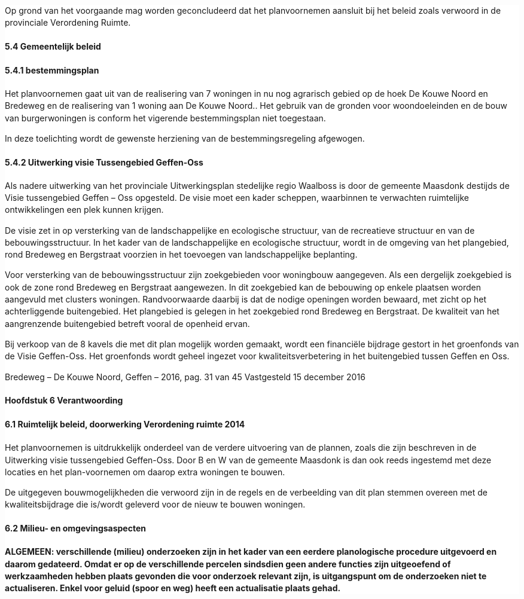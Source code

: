 Op grond van het voorgaande mag worden geconcludeerd dat het planvoornemen aansluit bij het beleid zoals verwoord in de provinciale Verordening Ruimte.

#### **5.4 Gemeentelijk beleid**

#### **5.4.1 bestemmingsplan**

Het planvoornemen gaat uit van de realisering van 7 woningen in nu nog agrarisch gebied op de hoek De Kouwe Noord en Bredeweg en de realisering van 1 woning aan De Kouwe Noord.. Het gebruik van de gronden voor woondoeleinden en de bouw van burgerwoningen is conform het vigerende bestemmingsplan niet toegestaan.

In deze toelichting wordt de gewenste herziening van de bestemmingsregeling afgewogen.

#### **5.4.2 Uitwerking visie Tussengebied Geffen-Oss**

Als nadere uitwerking van het provinciale Uitwerkingsplan stedelijke regio Waalboss is door de gemeente Maasdonk destijds de Visie tussengebied Geffen – Oss opgesteld. De visie moet een kader scheppen, waarbinnen te verwachten ruimtelijke ontwikkelingen een plek kunnen krijgen.

De visie zet in op versterking van de landschappelijke en ecologische structuur, van de recreatieve structuur en van de bebouwingsstructuur. In het kader van de landschappelijke en ecologische structuur, wordt in de omgeving van het plangebied, rond Bredeweg en Bergstraat voorzien in het toevoegen van landschappelijke beplanting.

Voor versterking van de bebouwingsstructuur zijn zoekgebieden voor woningbouw aangegeven. Als een dergelijk zoekgebied is ook de zone rond Bredeweg en Bergstraat aangewezen. In dit zoekgebied kan de bebouwing op enkele plaatsen worden aangevuld met clusters woningen. Randvoorwaarde daarbij is dat de nodige openingen worden bewaard, met zicht op het achterliggende buitengebied. Het plangebied is gelegen in het zoekgebied rond Bredeweg en Bergstraat. De kwaliteit van het aangrenzende buitengebied betreft vooral de openheid ervan.

Bij verkoop van de 8 kavels die met dit plan mogelijk worden gemaakt, wordt een financiële bijdrage gestort in het groenfonds van de Visie Geffen-Oss. Het groenfonds wordt geheel ingezet voor kwaliteitsverbetering in het buitengebied tussen Geffen en Oss.

Bredeweg – De Kouwe Noord, Geffen – 2016, pag. 31 van 45 Vastgesteld 15 december 2016

#### **Hoofdstuk 6 Verantwoording**

#### **6.1 Ruimtelijk beleid, doorwerking Verordening ruimte 2014**

Het planvoornemen is uitdrukkelijk onderdeel van de verdere uitvoering van de plannen, zoals die zijn beschreven in de Uitwerking visie tussengebied Geffen-Oss. Door B en W van de gemeente Maasdonk is dan ook reeds ingestemd met deze locaties en het plan-voornemen om daarop extra woningen te bouwen.

De uitgegeven bouwmogelijkheden die verwoord zijn in de regels en de verbeelding van dit plan stemmen overeen met de kwaliteitsbijdrage die is/wordt geleverd voor de nieuw te bouwen woningen.

#### **6.2 Milieu- en omgevingsaspecten**

**ALGEMEEN: verschillende (milieu) onderzoeken zijn in het kader van een eerdere planologische procedure uitgevoerd en daarom gedateerd. Omdat er op de verschillende percelen sindsdien geen andere functies zijn uitgeoefend of werkzaamheden hebben plaats gevonden die voor onderzoek relevant zijn, is uitgangspunt om de onderzoeken niet te actualiseren. Enkel voor geluid (spoor en weg) heeft een actualisatie plaats gehad.** 
